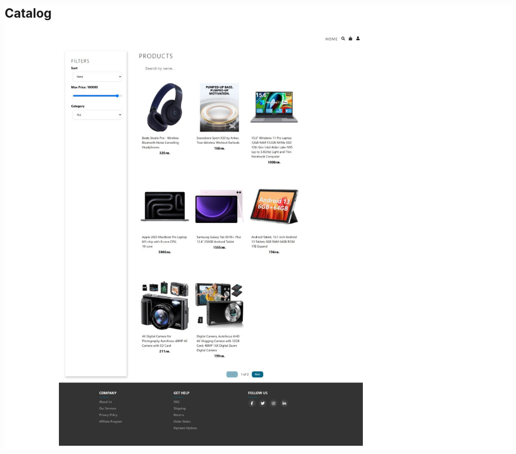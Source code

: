 ## Catalog

<img src="./ecommerce-frontend/src/assets/images/catalog.jpg"  width= 700px height= 700px>
